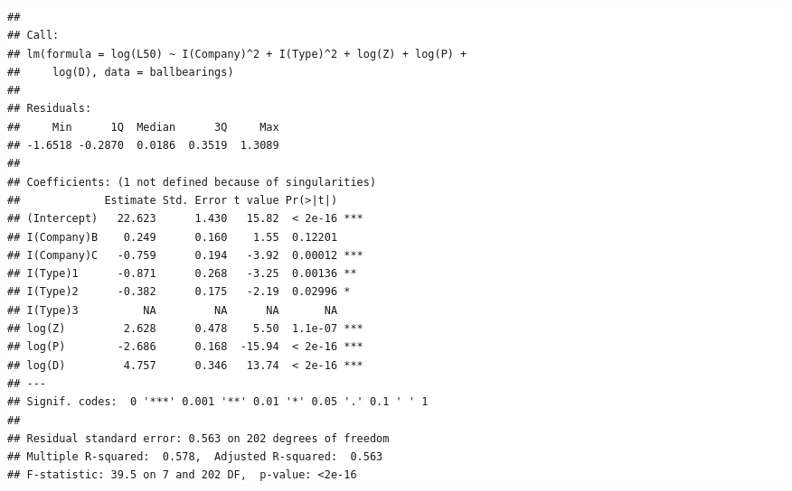     ## 
    ## Call:
    ## lm(formula = log(L50) ~ I(Company)^2 + I(Type)^2 + log(Z) + log(P) + 
    ##     log(D), data = ballbearings)
    ## 
    ## Residuals:
    ##     Min      1Q  Median      3Q     Max 
    ## -1.6518 -0.2870  0.0186  0.3519  1.3089 
    ## 
    ## Coefficients: (1 not defined because of singularities)
    ##             Estimate Std. Error t value Pr(>|t|)    
    ## (Intercept)   22.623      1.430   15.82  < 2e-16 ***
    ## I(Company)B    0.249      0.160    1.55  0.12201    
    ## I(Company)C   -0.759      0.194   -3.92  0.00012 ***
    ## I(Type)1      -0.871      0.268   -3.25  0.00136 ** 
    ## I(Type)2      -0.382      0.175   -2.19  0.02996 *  
    ## I(Type)3          NA         NA      NA       NA    
    ## log(Z)         2.628      0.478    5.50  1.1e-07 ***
    ## log(P)        -2.686      0.168  -15.94  < 2e-16 ***
    ## log(D)         4.757      0.346   13.74  < 2e-16 ***
    ## ---
    ## Signif. codes:  0 '***' 0.001 '**' 0.01 '*' 0.05 '.' 0.1 ' ' 1
    ## 
    ## Residual standard error: 0.563 on 202 degrees of freedom
    ## Multiple R-squared:  0.578,  Adjusted R-squared:  0.563 
    ## F-statistic: 39.5 on 7 and 202 DF,  p-value: <2e-16
